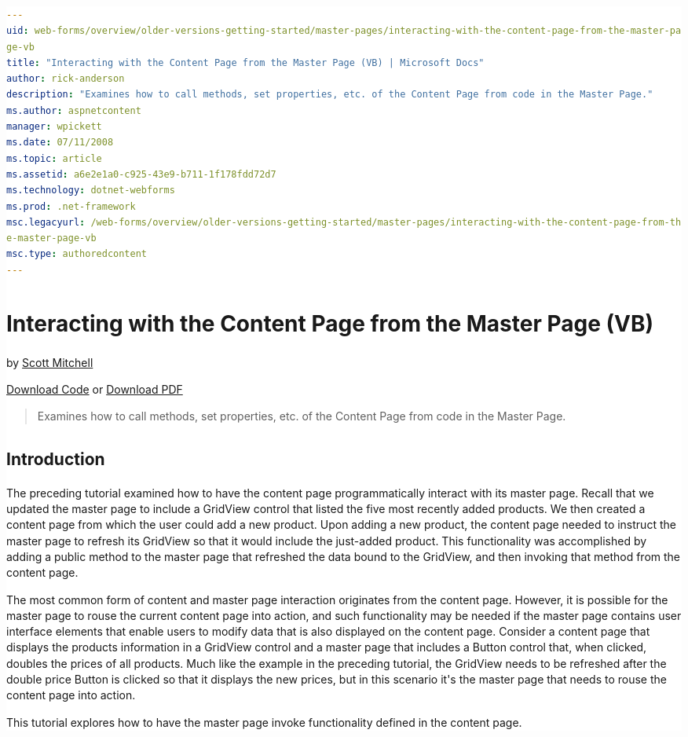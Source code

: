 ```yaml
---
uid: web-forms/overview/older-versions-getting-started/master-pages/interacting-with-the-content-page-from-the-master-page-vb
title: "Interacting with the Content Page from the Master Page (VB) | Microsoft Docs"
author: rick-anderson
description: "Examines how to call methods, set properties, etc. of the Content Page from code in the Master Page."
ms.author: aspnetcontent
manager: wpickett
ms.date: 07/11/2008
ms.topic: article
ms.assetid: a6e2e1a0-c925-43e9-b711-1f178fdd72d7
ms.technology: dotnet-webforms
ms.prod: .net-framework
msc.legacyurl: /web-forms/overview/older-versions-getting-started/master-pages/interacting-with-the-content-page-from-the-master-page-vb
msc.type: authoredcontent
---
```

Interacting with the Content Page from the Master Page (VB)
====================
by [Scott Mitchell](https://twitter.com/ScottOnWriting)

[Download Code](http://download.microsoft.com/download/1/8/4/184e24fa-fcc8-47fa-ac99-4b6a52d41e97/ASPNET_MasterPages_Tutorial_07_VB.zip) or [Download PDF](http://download.microsoft.com/download/e/b/4/eb4abb10-c416-4ba4-9899-32577715b1bd/ASPNET_MasterPages_Tutorial_07_VB.pdf)

> Examines how to call methods, set properties, etc. of the Content Page from code in the Master Page.


## Introduction

The preceding tutorial examined how to have the content page programmatically interact with its master page. Recall that we updated the master page to include a GridView control that listed the five most recently added products. We then created a content page from which the user could add a new product. Upon adding a new product, the content page needed to instruct the master page to refresh its GridView so that it would include the just-added product. This functionality was accomplished by adding a public method to the master page that refreshed the data bound to the GridView, and then invoking that method from the content page.

The most common form of content and master page interaction originates from the content page. However, it is possible for the master page to rouse the current content page into action, and such functionality may be needed if the master page contains user interface elements that enable users to modify data that is also displayed on the content page. Consider a content page that displays the products information in a GridView control and a master page that includes a Button control that, when clicked, doubles the prices of all products. Much like the example in the preceding tutorial, the GridView needs to be refreshed after the double price Button is clicked so that it displays the new prices, but in this scenario it's the master page that needs to rouse the content page into action.

This tutorial explores how to have the master page invoke functionality defined in the content page.

